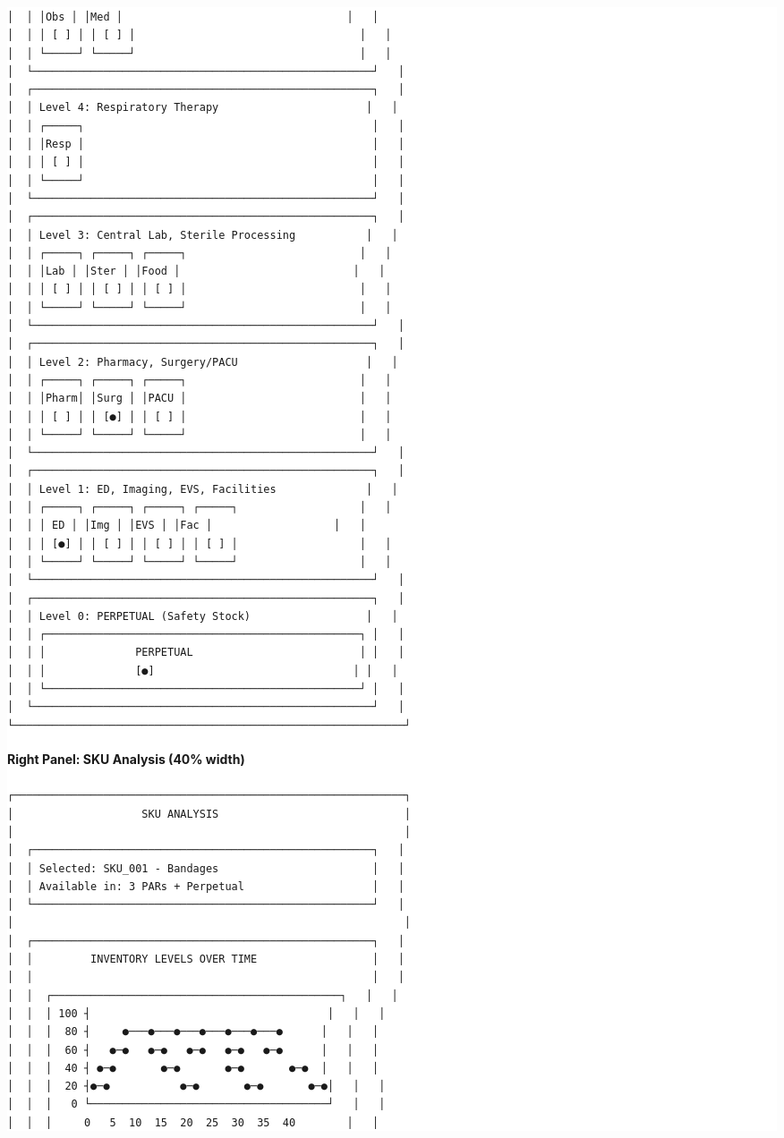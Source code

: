 ```
│  │ │Obs │ │Med │                                   │   │
│  │ │ [ ] │ │ [ ] │                                   │   │
│  │ └─────┘ └─────┘                                   │   │
│  └─────────────────────────────────────────────────────┘   │
│  ┌─────────────────────────────────────────────────────┐   │
│  │ Level 4: Respiratory Therapy                       │   │
│  │ ┌─────┐                                             │   │
│  │ │Resp │                                             │   │
│  │ │ [ ] │                                             │   │
│  │ └─────┘                                             │   │
│  └─────────────────────────────────────────────────────┘   │
│  ┌─────────────────────────────────────────────────────┐   │
│  │ Level 3: Central Lab, Sterile Processing           │   │
│  │ ┌─────┐ ┌─────┐ ┌─────┐                           │   │
│  │ │Lab │ │Ster │ │Food │                           │   │
│  │ │ [ ] │ │ [ ] │ │ [ ] │                           │   │
│  │ └─────┘ └─────┘ └─────┘                           │   │
│  └─────────────────────────────────────────────────────┘   │
│  ┌─────────────────────────────────────────────────────┐   │
│  │ Level 2: Pharmacy, Surgery/PACU                    │   │
│  │ ┌─────┐ ┌─────┐ ┌─────┐                           │   │
│  │ │Pharm│ │Surg │ │PACU │                           │   │
│  │ │ [ ] │ │ [●] │ │ [ ] │                           │   │
│  │ └─────┘ └─────┘ └─────┘                           │   │
│  └─────────────────────────────────────────────────────┘   │
│  ┌─────────────────────────────────────────────────────┐   │
│  │ Level 1: ED, Imaging, EVS, Facilities              │   │
│  │ ┌─────┐ ┌─────┐ ┌─────┐ ┌─────┐                   │   │
│  │ │ ED │ │Img │ │EVS │ │Fac │                   │   │
│  │ │ [●] │ │ [ ] │ │ [ ] │ │ [ ] │                   │   │
│  │ └─────┘ └─────┘ └─────┘ └─────┘                   │   │
│  └─────────────────────────────────────────────────────┘   │
│  ┌─────────────────────────────────────────────────────┐   │
│  │ Level 0: PERPETUAL (Safety Stock)                  │   │
│  │ ┌─────────────────────────────────────────────────┐ │   │
│  │ │              PERPETUAL                          │ │   │
│  │ │              [●]                               │ │   │
│  │ └─────────────────────────────────────────────────┘ │   │
│  └─────────────────────────────────────────────────────┘   │
└─────────────────────────────────────────────────────────────┘
```

#### **Right Panel: SKU Analysis (40% width)**
```
┌─────────────────────────────────────────────────────────────┐
│                    SKU ANALYSIS                             │
│                                                             │
│  ┌─────────────────────────────────────────────────────┐   │
│  │ Selected: SKU_001 - Bandages                        │   │
│  │ Available in: 3 PARs + Perpetual                    │   │
│  └─────────────────────────────────────────────────────┘   │
│                                                             │
│  ┌─────────────────────────────────────────────────────┐   │
│  │         INVENTORY LEVELS OVER TIME                  │   │
│  │                                                     │   │
│  │  ┌─────────────────────────────────────────────┐   │   │
│  │  │ 100 ┤                                     │   │   │
│  │  │  80 ┤     ●───●───●───●───●───●───●      │   │   │
│  │  │  60 ┤   ●─●   ●─●   ●─●   ●─●   ●─●      │   │   │
│  │  │  40 ┤ ●─●       ●─●       ●─●       ●─●  │   │   │
│  │  │  20 ┤●─●           ●─●       ●─●       ●─●│   │   │
│  │  │   0 └─────────────────────────────────────┘   │   │
│  │  │     0   5  10  15  20  25  30  35  40        │   │
```